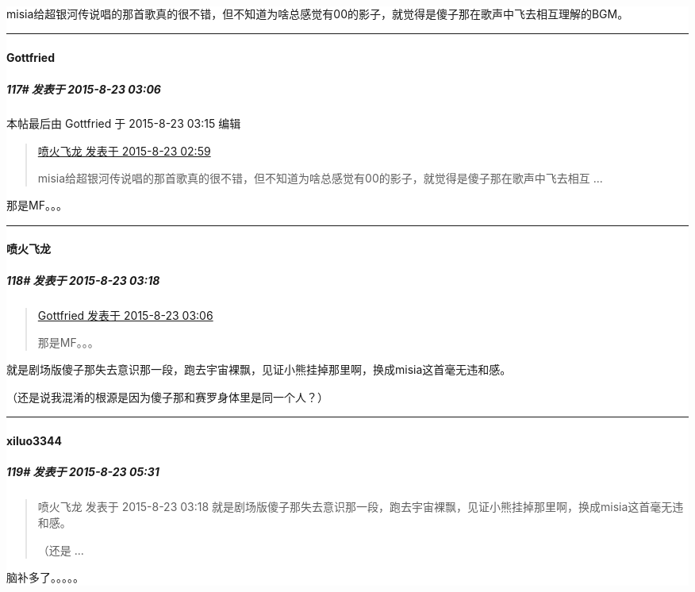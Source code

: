 


misia给超银河传说唱的那首歌真的很不错，但不知道为啥总感觉有00的影子，就觉得是傻子那在歌声中飞去相互理解的BGM。







*****

####  Gottfried  
##### 117#       发表于 2015-8-23 03:06



 本帖最后由 Gottfried 于 2015-8-23 03:15 编辑 
<blockquote><a href="httphttps://bbs.saraba1st.com/2b/forum.php?mod=redirect&amp;goto=findpost&amp;pid=29939117&amp;ptid=1148153" target="_blank">喷火飞龙 发表于 2015-8-23 02:59</a>

misia给超银河传说唱的那首歌真的很不错，但不知道为啥总感觉有00的影子，就觉得是傻子那在歌声中飞去相互 ...</blockquote>
那是MF。。。







*****

####  喷火飞龙  
##### 118#       发表于 2015-8-23 03:18



<blockquote><a href="httphttps://bbs.saraba1st.com/2b/forum.php?mod=redirect&amp;goto=findpost&amp;pid=29939131&amp;ptid=1148153" target="_blank">Gottfried 发表于 2015-8-23 03:06</a>

那是MF。。。</blockquote>
就是剧场版傻子那失去意识那一段，跑去宇宙裸飘，见证小熊挂掉那里啊，换成misia这首毫无违和感。

（还是说我混淆的根源是因为傻子那和赛罗身体里是同一个人？）







*****

####  xiluo3344  
##### 119#       发表于 2015-8-23 05:31



<blockquote>喷火飞龙 发表于 2015-8-23 03:18
就是剧场版傻子那失去意识那一段，跑去宇宙裸飘，见证小熊挂掉那里啊，换成misia这首毫无违和感。

（还是 ...</blockquote>
脑补多了。。。。。



